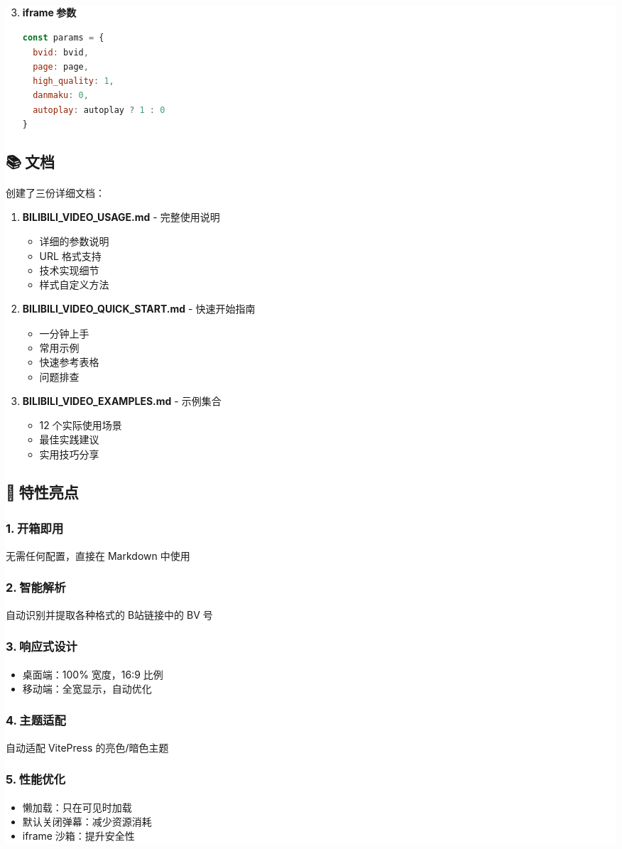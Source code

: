 3. **iframe 参数**
   ```javascript
   const params = {
     bvid: bvid,
     page: page,
     high_quality: 1,
     danmaku: 0,
     autoplay: autoplay ? 1 : 0
   }
   ```

## 📚 文档

创建了三份详细文档：

1. **BILIBILI_VIDEO_USAGE.md** - 完整使用说明
   - 详细的参数说明
   - URL 格式支持
   - 技术实现细节
   - 样式自定义方法

2. **BILIBILI_VIDEO_QUICK_START.md** - 快速开始指南
   - 一分钟上手
   - 常用示例
   - 快速参考表格
   - 问题排查

3. **BILIBILI_VIDEO_EXAMPLES.md** - 示例集合
   - 12 个实际使用场景
   - 最佳实践建议
   - 实用技巧分享

## 🎨 特性亮点

### 1. 开箱即用
无需任何配置，直接在 Markdown 中使用

### 2. 智能解析
自动识别并提取各种格式的 B站链接中的 BV 号

### 3. 响应式设计
- 桌面端：100% 宽度，16:9 比例
- 移动端：全宽显示，自动优化

### 4. 主题适配
自动适配 VitePress 的亮色/暗色主题

### 5. 性能优化
- 懒加载：只在可见时加载
- 默认关闭弹幕：减少资源消耗
- iframe 沙箱：提升安全性
